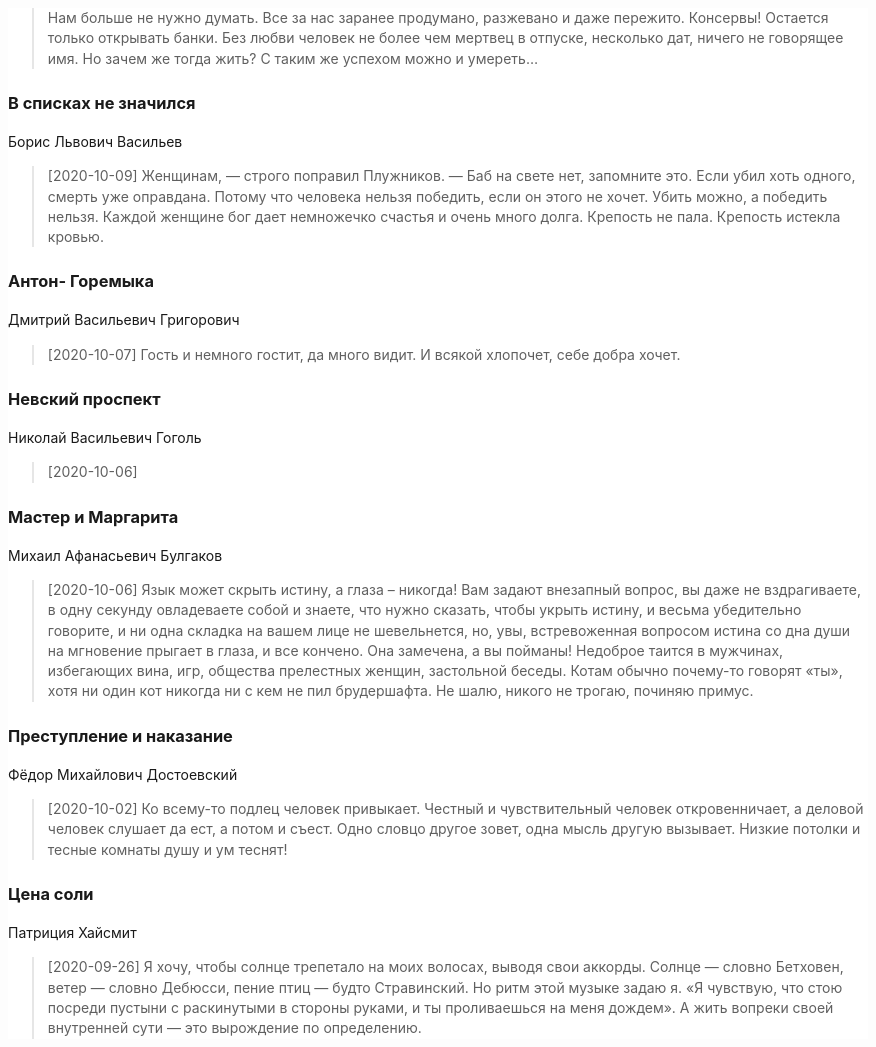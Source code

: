 > Нам больше не нужно думать. Все за нас заранее продумано, разжевано и даже пережито. Консервы! Остается только открывать банки.
> Без любви человек не более чем мертвец в отпуске, несколько дат, ничего не говорящее имя. Но зачем же тогда жить? С таким же успехом можно и умереть…


### В списках не значился
Борис Львович Васильев
> [2020-10-09] Женщинам, — строго поправил Плужников. — Баб на свете нет, запомните это.
> Если убил хоть одного, смерть уже оправдана.
> Потому что человека нельзя победить, если он этого не хочет. Убить можно, а победить нельзя.
> Каждой женщине бог дает немножечко счастья и очень много долга.
> Крепость не пала. Крепость истекла кровью.


### Антон- Горемыка
Дмитрий Васильевич Григорович
> [2020-10-07] Гость и немного гостит, да много видит.
> И всякой хлопочет, себе добра хочет.


### Невский проспект
Николай Васильевич Гоголь
> [2020-10-06] 


### Мастер и Маргарита
Михаил Афанасьевич Булгаков
> [2020-10-06] Язык может скрыть истину, а глаза – никогда! Вам задают внезапный вопрос, вы даже не вздрагиваете, в одну секунду овладеваете собой и знаете, что нужно сказать, чтобы укрыть истину, и весьма убедительно говорите, и ни одна складка на вашем лице не шевельнется, но, увы, встревоженная вопросом истина со дна души на мгновение прыгает в глаза, и все кончено. Она замечена, а вы пойманы!
> Недоброе таится в мужчинах, избегающих вина, игр, общества прелестных женщин, застольной беседы.
> Котам обычно почему-то говорят «ты», хотя ни один кот никогда ни с кем не пил брудершафта.
> Не шалю, никого не трогаю, починяю примус.


### Преступление и наказание
Фёдор Михайлович Достоевский
> [2020-10-02] Ко всему-то подлец человек привыкает.
> Честный и чувствительный человек откровенничает, а деловой человек слушает да ест, а потом и съест.
> Одно словцо другое зовет, одна мысль другую вызывает.
> Низкие потолки и тесные комнаты душу и ум теснят!


### Цена соли
Патриция Хайсмит
> [2020-09-26] Я хочу, чтобы солнце трепетало на моих волосах, выводя свои аккорды. Солнце — словно Бетховен, ветер — словно Дебюсси, пение птиц — будто Стравинский. Но ритм этой музыке задаю я.
> «Я чувствую, что стою посреди пустыни с раскинутыми в стороны руками, и ты проливаешься на меня дождем».
> А жить вопреки своей внутренней сути — это вырождение по определению.
